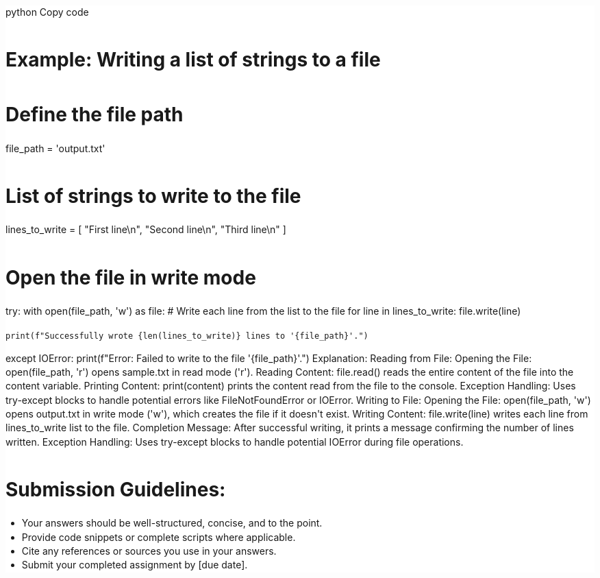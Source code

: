 python
Copy code
# Example: Writing a list of strings to a file

# Define the file path
file_path = 'output.txt'

# List of strings to write to the file
lines_to_write = [
    "First line\n",
    "Second line\n",
    "Third line\n"
]

# Open the file in write mode
try:
    with open(file_path, 'w') as file:
        # Write each line from the list to the file
        for line in lines_to_write:
            file.write(line)
    
    print(f"Successfully wrote {len(lines_to_write)} lines to '{file_path}'.")
    
except IOError:
    print(f"Error: Failed to write to the file '{file_path}'.")
Explanation:
Reading from File:
Opening the File: open(file_path, 'r') opens sample.txt in read mode ('r').
Reading Content: file.read() reads the entire content of the file into the content variable.
Printing Content: print(content) prints the content read from the file to the console.
Exception Handling: Uses try-except blocks to handle potential errors like FileNotFoundError or IOError.
Writing to File:
Opening the File: open(file_path, 'w') opens output.txt in write mode ('w'), which creates the file if it doesn't exist.
Writing Content: file.write(line) writes each line from lines_to_write list to the file.
Completion Message: After successful writing, it prints a message confirming the number of lines written.
Exception Handling: Uses try-except blocks to handle potential IOError during file operations.
# Submission Guidelines:
- Your answers should be well-structured, concise, and to the point.
- Provide code snippets or complete scripts where applicable.
- Cite any references or sources you use in your answers.
- Submit your completed assignment by [due date].


